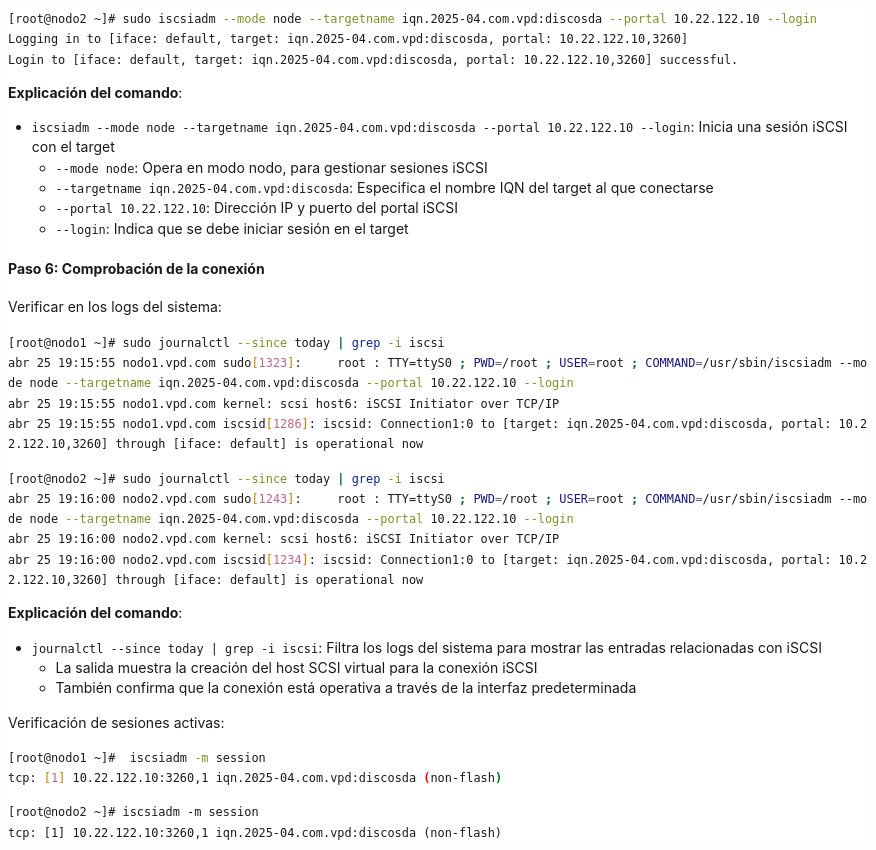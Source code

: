```bash
[root@nodo2 ~]# sudo iscsiadm --mode node --targetname iqn.2025-04.com.vpd:discosda --portal 10.22.122.10 --login
Logging in to [iface: default, target: iqn.2025-04.com.vpd:discosda, portal: 10.22.122.10,3260]
Login to [iface: default, target: iqn.2025-04.com.vpd:discosda, portal: 10.22.122.10,3260] successful.
```

**Explicación del comando**:
- `iscsiadm --mode node --targetname iqn.2025-04.com.vpd:discosda --portal 10.22.122.10 --login`: Inicia una sesión iSCSI con el target
  - `--mode node`: Opera en modo nodo, para gestionar sesiones iSCSI
  - `--targetname iqn.2025-04.com.vpd:discosda`: Especifica el nombre IQN del target al que conectarse
  - `--portal 10.22.122.10`: Dirección IP y puerto del portal iSCSI
  - `--login`: Indica que se debe iniciar sesión en el target

#### Paso 6: Comprobación de la conexión

Verificar en los logs del sistema:

```bash
[root@nodo1 ~]# sudo journalctl --since today | grep -i iscsi
abr 25 19:15:55 nodo1.vpd.com sudo[1323]:     root : TTY=ttyS0 ; PWD=/root ; USER=root ; COMMAND=/usr/sbin/iscsiadm --mode node --targetname iqn.2025-04.com.vpd:discosda --portal 10.22.122.10 --login
abr 25 19:15:55 nodo1.vpd.com kernel: scsi host6: iSCSI Initiator over TCP/IP
abr 25 19:15:55 nodo1.vpd.com iscsid[1286]: iscsid: Connection1:0 to [target: iqn.2025-04.com.vpd:discosda, portal: 10.22.122.10,3260] through [iface: default] is operational now
```

```bash
[root@nodo2 ~]# sudo journalctl --since today | grep -i iscsi
abr 25 19:16:00 nodo2.vpd.com sudo[1243]:     root : TTY=ttyS0 ; PWD=/root ; USER=root ; COMMAND=/usr/sbin/iscsiadm --mode node --targetname iqn.2025-04.com.vpd:discosda --portal 10.22.122.10 --login
abr 25 19:16:00 nodo2.vpd.com kernel: scsi host6: iSCSI Initiator over TCP/IP
abr 25 19:16:00 nodo2.vpd.com iscsid[1234]: iscsid: Connection1:0 to [target: iqn.2025-04.com.vpd:discosda, portal: 10.22.122.10,3260] through [iface: default] is operational now
```

**Explicación del comando**:
- `journalctl --since today | grep -i iscsi`: Filtra los logs del sistema para mostrar las entradas relacionadas con iSCSI
  - La salida muestra la creación del host SCSI virtual para la conexión iSCSI
  - También confirma que la conexión está operativa a través de la interfaz predeterminada

Verificación de sesiones activas:

```bash
[root@nodo1 ~]#  iscsiadm -m session 
tcp: [1] 10.22.122.10:3260,1 iqn.2025-04.com.vpd:discosda (non-flash)
```

```
[root@nodo2 ~]# iscsiadm -m session 
tcp: [1] 10.22.122.10:3260,1 iqn.2025-04.com.vpd:discosda (non-flash)
```
